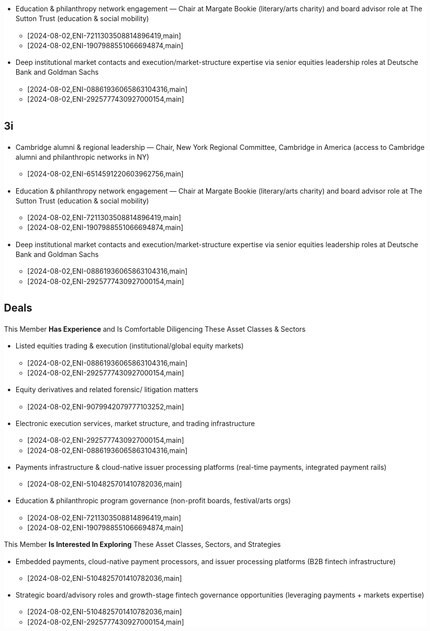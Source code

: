- Education & philanthropy network engagement — Chair at Margate Bookie (literary/arts charity) and board advisor role at The Sutton Trust (education & social mobility)
  - [2024-08-02,ENI-7211303508814896419,main]
  - [2024-08-02,ENI-1907988551066694874,main]

- Deep institutional market contacts and execution/market-structure expertise via senior equities leadership roles at Deutsche Bank and Goldman Sachs
  - [2024-08-02,ENI-08861936065863104316,main]
  - [2024-08-02,ENI-2925777430927000154,main]

## 3i
- Cambridge alumni & regional leadership — Chair, New York Regional Committee, Cambridge in America (access to Cambridge alumni and philanthropic networks in NY)
  - [2024-08-02,ENI-6514591220603962756,main]

- Education & philanthropy network engagement — Chair at Margate Bookie (literary/arts charity) and board advisor role at The Sutton Trust (education & social mobility)
  - [2024-08-02,ENI-7211303508814896419,main]
  - [2024-08-02,ENI-1907988551066694874,main]

- Deep institutional market contacts and execution/market-structure expertise via senior equities leadership roles at Deutsche Bank and Goldman Sachs
  - [2024-08-02,ENI-08861936065863104316,main]
  - [2024-08-02,ENI-2925777430927000154,main]


## Deals
This Member **Has Experience** and Is Comfortable Diligencing These Asset Classes & Sectors
- Listed equities trading & execution (institutional/global equity markets)
  - [2024-08-02,ENI-08861936065863104316,main]
  - [2024-08-02,ENI-2925777430927000154,main]

- Equity derivatives and related forensic/ litigation matters
  - [2024-08-02,ENI-9079942079777103252,main]

- Electronic execution services, market structure, and trading infrastructure
  - [2024-08-02,ENI-2925777430927000154,main]
  - [2024-08-02,ENI-08861936065863104316,main]

- Payments infrastructure & cloud-native issuer processing platforms (real-time payments, integrated payment rails)
  - [2024-08-02,ENI-5104825701410782036,main]

- Education & philanthropic program governance (non-profit boards, festival/arts orgs)
  - [2024-08-02,ENI-7211303508814896419,main]
  - [2024-08-02,ENI-1907988551066694874,main]

This Member **Is Interested In Exploring** These Asset Classes, Sectors, and Strategies
- Embedded payments, cloud-native payment processors, and issuer processing platforms (B2B fintech infrastructure)
  - [2024-08-02,ENI-5104825701410782036,main]

- Strategic board/advisory roles and growth-stage fintech governance opportunities (leveraging payments + markets expertise)
  - [2024-08-02,ENI-5104825701410782036,main]
  - [2024-08-02,ENI-2925777430927000154,main]
